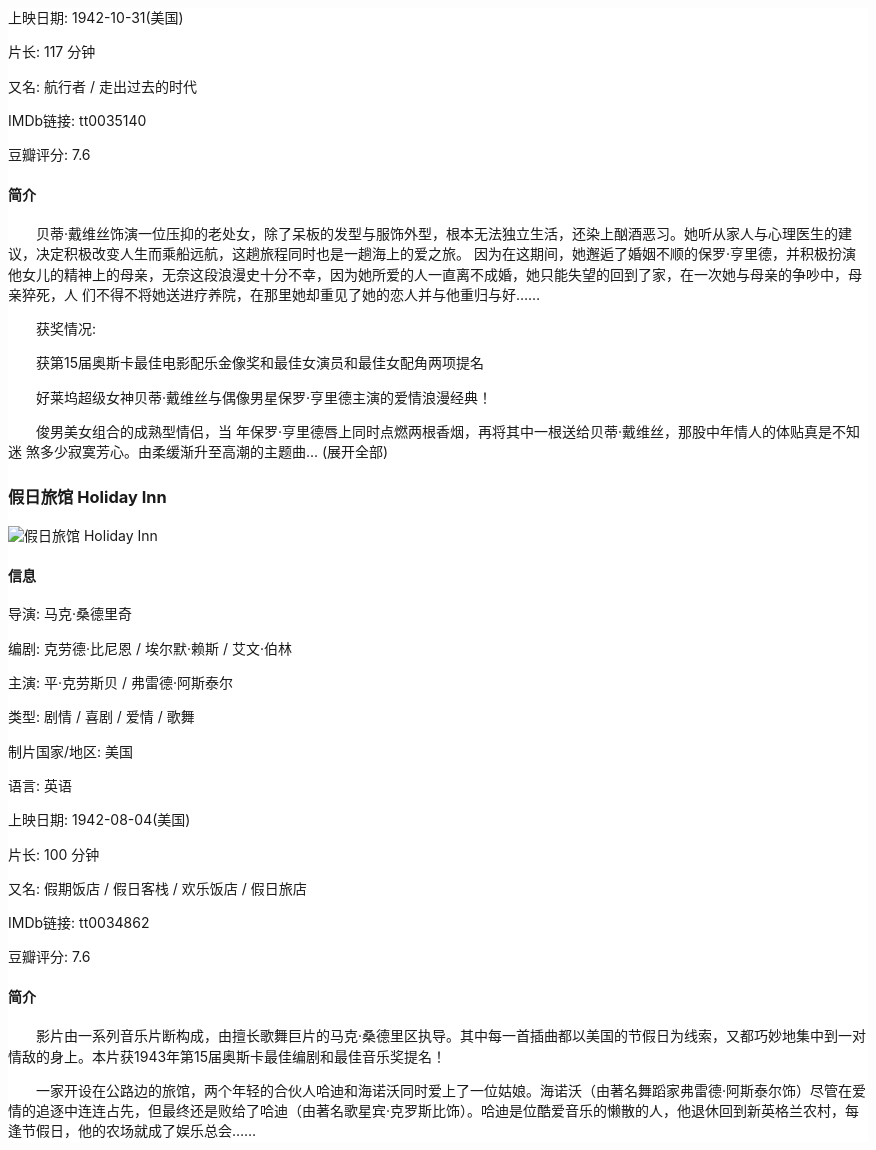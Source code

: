 上映日期: 1942-10-31(美国) 

片长: 117 分钟 

又名: 航行者 / 走出过去的时代 

IMDb链接: tt0035140

豆瓣评分: 7.6

#### 简介

　　贝蒂·戴维丝饰演一位压抑的老处女，除了呆板的发型与服饰外型，根本无法独立生活，还染上酗酒恶习。她听从家人与心理医生的建议，决定积极改变人生而乘船远航，这趟旅程同时也是一趟海上的爱之旅。 因为在这期间，她邂逅了婚姻不顺的保罗·亨里德，并积极扮演他女儿的精神上的母亲，无奈这段浪漫史十分不幸，因为她所爱的人一直离不成婚，她只能失望的回到了家，在一次她与母亲的争吵中，母亲猝死，人 们不得不将她送进疗养院，在那里她却重见了她的恋人并与他重归与好……

　　获奖情况:

　　获第15届奥斯卡最佳电影配乐金像奖和最佳女演员和最佳女配角两项提名

　　好莱坞超级女神贝蒂·戴维丝与偶像男星保罗·亨里德主演的爱情浪漫经典！

　　俊男美女组合的成熟型情侣，当 年保罗·亨里德唇上同时点燃两根香烟，再将其中一根送给贝蒂·戴维丝，那股中年情人的体贴真是不知迷 煞多少寂寞芳心。由柔缓渐升至高潮的主题曲... (展开全部)



### 假日旅馆 Holiday Inn

![假日旅馆 Holiday Inn](https://img1.doubanio.com/view/photo/s_ratio_poster/public/p1868458228.jpg)

#### 信息

导演: 马克·桑德里奇 

编剧: 克劳德·比尼恩 / 埃尔默·赖斯 / 艾文·伯林 

主演: 平·克劳斯贝 / 弗雷德·阿斯泰尔 

类型: 剧情 / 喜剧 / 爱情 / 歌舞 

制片国家/地区: 美国 

语言: 英语 

上映日期: 1942-08-04(美国) 

片长: 100 分钟 

又名: 假期饭店 / 假日客栈 / 欢乐饭店 / 假日旅店 

IMDb链接: tt0034862

豆瓣评分: 7.6

#### 简介

　　影片由一系列音乐片断构成，由擅长歌舞巨片的马克·桑德里区执导。其中每一首插曲都以美国的节假日为线索，又都巧妙地集中到一对情敌的身上。本片获1943年第15届奥斯卡最佳编剧和最佳音乐奖提名！

　　一家开设在公路边的旅馆，两个年轻的合伙人哈迪和海诺沃同时爱上了一位姑娘。海诺沃（由著名舞蹈家弗雷德·阿斯泰尔饰）尽管在爱情的追逐中连连占先，但最终还是败给了哈迪（由著名歌星宾·克罗斯比饰）。哈迪是位酷爱音乐的懒散的人，他退休回到新英格兰农村，每逢节假日，他的农场就成了娱乐总会……



